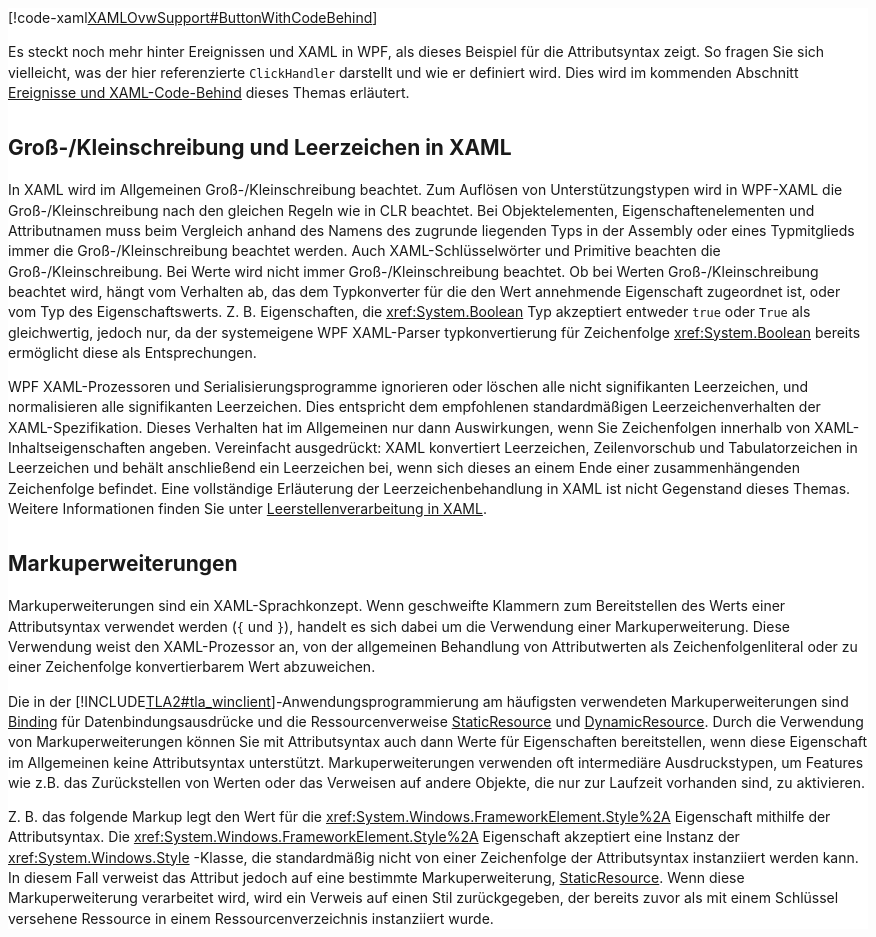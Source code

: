  [!code-xaml[XAMLOvwSupport#ButtonWithCodeBehind](../../../../samples/snippets/csharp/VS_Snippets_Wpf/XAMLOvwSupport/CSharp/page3.xaml#buttonwithcodebehind)]  
  
 Es steckt noch mehr hinter Ereignissen und XAML in WPF, als dieses Beispiel für die Attributsyntax zeigt. So fragen Sie sich vielleicht, was der hier referenzierte `ClickHandler` darstellt und wie er definiert wird. Dies wird im kommenden Abschnitt [Ereignisse und XAML-Code-Behind](../../../../docs/framework/wpf/advanced/xaml-overview-wpf.md#events_and_xaml_codebehind) dieses Themas erläutert.  
  
<a name="case_and_whitespace_in_xaml"></a>   
## <a name="case-and-whitespace-in-xaml"></a>Groß-/Kleinschreibung und Leerzeichen in XAML  
 In XAML wird im Allgemeinen Groß-/Kleinschreibung beachtet. Zum Auflösen von Unterstützungstypen wird in WPF-XAML die Groß-/Kleinschreibung nach den gleichen Regeln wie in CLR beachtet. Bei Objektelementen, Eigenschaftenelementen und Attributnamen muss beim Vergleich anhand des Namens des zugrunde liegenden Typs in der Assembly oder eines Typmitglieds immer die Groß-/Kleinschreibung beachtet werden. Auch XAML-Schlüsselwörter und Primitive beachten die Groß-/Kleinschreibung. Bei Werte wird nicht immer Groß-/Kleinschreibung beachtet. Ob bei Werten Groß-/Kleinschreibung beachtet wird, hängt vom Verhalten ab, das dem Typkonverter für die den Wert annehmende Eigenschaft zugeordnet ist, oder vom Typ des Eigenschaftswerts. Z. B. Eigenschaften, die <xref:System.Boolean> Typ akzeptiert entweder `true` oder `True` als gleichwertig, jedoch nur, da der systemeigene WPF XAML-Parser typkonvertierung für Zeichenfolge <xref:System.Boolean> bereits ermöglicht diese als Entsprechungen.  
  
 WPF XAML-Prozessoren und Serialisierungsprogramme ignorieren oder löschen alle nicht signifikanten Leerzeichen, und normalisieren alle signifikanten Leerzeichen. Dies entspricht dem empfohlenen standardmäßigen Leerzeichenverhalten der XAML-Spezifikation. Dieses Verhalten hat im Allgemeinen nur dann Auswirkungen, wenn Sie Zeichenfolgen innerhalb von XAML-Inhaltseigenschaften angeben. Vereinfacht ausgedrückt: XAML konvertiert Leerzeichen, Zeilenvorschub und Tabulatorzeichen in Leerzeichen und behält anschließend ein Leerzeichen bei, wenn sich dieses an einem Ende einer zusammenhängenden Zeichenfolge befindet. Eine vollständige Erläuterung der Leerzeichenbehandlung in XAML ist nicht Gegenstand dieses Themas. Weitere Informationen finden Sie unter [Leerstellenverarbeitung in XAML](../../../../docs/framework/xaml-services/whitespace-processing-in-xaml.md).  
  
<a name="markup_extensions"></a>   
## <a name="markup-extensions"></a>Markuperweiterungen  
 Markuperweiterungen sind ein XAML-Sprachkonzept. Wenn geschweifte Klammern zum Bereitstellen des Werts einer Attributsyntax verwendet werden (`{` und `}`), handelt es sich dabei um die Verwendung einer Markuperweiterung. Diese Verwendung weist den XAML-Prozessor an, von der allgemeinen Behandlung von Attributwerten als Zeichenfolgenliteral oder zu einer Zeichenfolge konvertierbarem Wert abzuweichen.  
  
 Die in der [!INCLUDE[TLA2#tla_winclient](../../../../includes/tla2sharptla-winclient-md.md)]-Anwendungsprogrammierung am häufigsten verwendeten Markuperweiterungen sind [Binding](../../../../docs/framework/wpf/advanced/binding-markup-extension.md) für Datenbindungsausdrücke und die Ressourcenverweise [StaticResource](../../../../docs/framework/wpf/advanced/staticresource-markup-extension.md) und [DynamicResource](../../../../docs/framework/wpf/advanced/dynamicresource-markup-extension.md). Durch die Verwendung von Markuperweiterungen können Sie mit Attributsyntax auch dann Werte für Eigenschaften bereitstellen, wenn diese Eigenschaft im Allgemeinen keine Attributsyntax unterstützt. Markuperweiterungen verwenden oft intermediäre Ausdruckstypen, um Features wie z.B. das Zurückstellen von Werten oder das Verweisen auf andere Objekte, die nur zur Laufzeit vorhanden sind, zu aktivieren.  
  
 Z. B. das folgende Markup legt den Wert für die <xref:System.Windows.FrameworkElement.Style%2A> Eigenschaft mithilfe der Attributsyntax. Die <xref:System.Windows.FrameworkElement.Style%2A> Eigenschaft akzeptiert eine Instanz der <xref:System.Windows.Style> -Klasse, die standardmäßig nicht von einer Zeichenfolge der Attributsyntax instanziiert werden kann. In diesem Fall verweist das Attribut jedoch auf eine bestimmte Markuperweiterung, [StaticResource](../../../../docs/framework/wpf/advanced/staticresource-markup-extension.md). Wenn diese Markuperweiterung verarbeitet wird, wird ein Verweis auf einen Stil zurückgegeben, der bereits zuvor als mit einem Schlüssel versehene Ressource in einem Ressourcenverzeichnis instanziiert wurde.  
  
